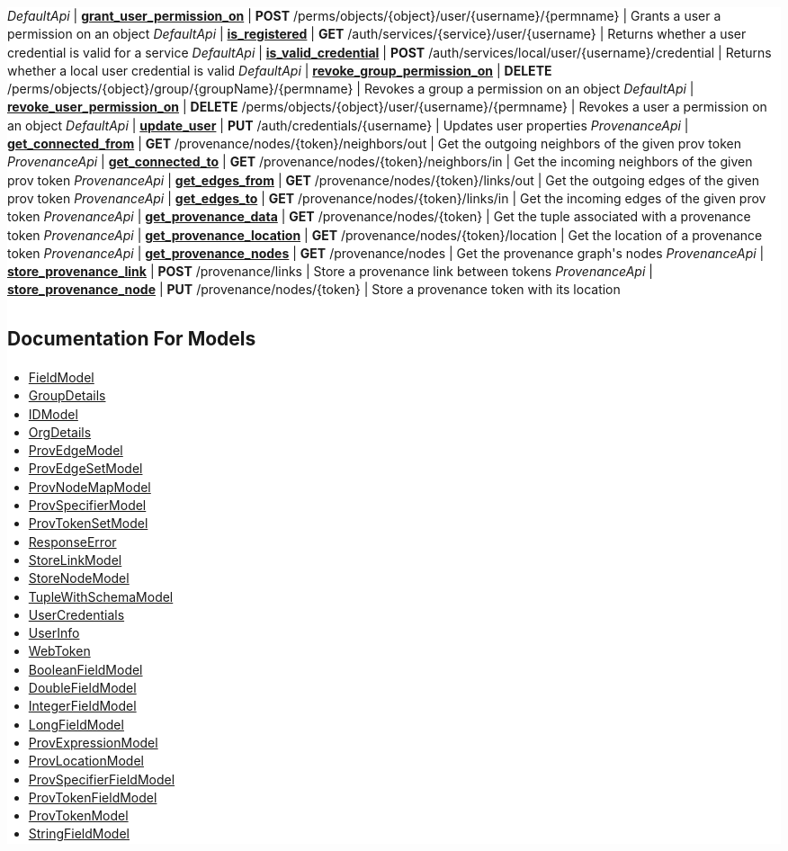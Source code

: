 *DefaultApi* | [**grant_user_permission_on**](docs/DefaultApi.md#grant_user_permission_on) | **POST** /perms/objects/{object}/user/{username}/{permname} | Grants a user a permission on an object
*DefaultApi* | [**is_registered**](docs/DefaultApi.md#is_registered) | **GET** /auth/services/{service}/user/{username} | Returns whether a user credential is valid for a service
*DefaultApi* | [**is_valid_credential**](docs/DefaultApi.md#is_valid_credential) | **POST** /auth/services/local/user/{username}/credential | Returns whether a local user credential is valid
*DefaultApi* | [**revoke_group_permission_on**](docs/DefaultApi.md#revoke_group_permission_on) | **DELETE** /perms/objects/{object}/group/{groupName}/{permname} | Revokes a group a permission on an object
*DefaultApi* | [**revoke_user_permission_on**](docs/DefaultApi.md#revoke_user_permission_on) | **DELETE** /perms/objects/{object}/user/{username}/{permname} | Revokes a user a permission on an object
*DefaultApi* | [**update_user**](docs/DefaultApi.md#update_user) | **PUT** /auth/credentials/{username} | Updates user properties
*ProvenanceApi* | [**get_connected_from**](docs/ProvenanceApi.md#get_connected_from) | **GET** /provenance/nodes/{token}/neighbors/out | Get the outgoing neighbors of the given prov token
*ProvenanceApi* | [**get_connected_to**](docs/ProvenanceApi.md#get_connected_to) | **GET** /provenance/nodes/{token}/neighbors/in | Get the incoming neighbors of the given prov token
*ProvenanceApi* | [**get_edges_from**](docs/ProvenanceApi.md#get_edges_from) | **GET** /provenance/nodes/{token}/links/out | Get the outgoing edges of the given prov token
*ProvenanceApi* | [**get_edges_to**](docs/ProvenanceApi.md#get_edges_to) | **GET** /provenance/nodes/{token}/links/in | Get the incoming edges of the given prov token
*ProvenanceApi* | [**get_provenance_data**](docs/ProvenanceApi.md#get_provenance_data) | **GET** /provenance/nodes/{token} | Get the tuple associated with a provenance token
*ProvenanceApi* | [**get_provenance_location**](docs/ProvenanceApi.md#get_provenance_location) | **GET** /provenance/nodes/{token}/location | Get the location of a provenance token
*ProvenanceApi* | [**get_provenance_nodes**](docs/ProvenanceApi.md#get_provenance_nodes) | **GET** /provenance/nodes | Get the provenance graph&#39;s nodes
*ProvenanceApi* | [**store_provenance_link**](docs/ProvenanceApi.md#store_provenance_link) | **POST** /provenance/links | Store a provenance link between tokens
*ProvenanceApi* | [**store_provenance_node**](docs/ProvenanceApi.md#store_provenance_node) | **PUT** /provenance/nodes/{token} | Store a provenance token with its location


## Documentation For Models

 - [FieldModel](docs/FieldModel.md)
 - [GroupDetails](docs/GroupDetails.md)
 - [IDModel](docs/IDModel.md)
 - [OrgDetails](docs/OrgDetails.md)
 - [ProvEdgeModel](docs/ProvEdgeModel.md)
 - [ProvEdgeSetModel](docs/ProvEdgeSetModel.md)
 - [ProvNodeMapModel](docs/ProvNodeMapModel.md)
 - [ProvSpecifierModel](docs/ProvSpecifierModel.md)
 - [ProvTokenSetModel](docs/ProvTokenSetModel.md)
 - [ResponseError](docs/ResponseError.md)
 - [StoreLinkModel](docs/StoreLinkModel.md)
 - [StoreNodeModel](docs/StoreNodeModel.md)
 - [TupleWithSchemaModel](docs/TupleWithSchemaModel.md)
 - [UserCredentials](docs/UserCredentials.md)
 - [UserInfo](docs/UserInfo.md)
 - [WebToken](docs/WebToken.md)
 - [BooleanFieldModel](docs/BooleanFieldModel.md)
 - [DoubleFieldModel](docs/DoubleFieldModel.md)
 - [IntegerFieldModel](docs/IntegerFieldModel.md)
 - [LongFieldModel](docs/LongFieldModel.md)
 - [ProvExpressionModel](docs/ProvExpressionModel.md)
 - [ProvLocationModel](docs/ProvLocationModel.md)
 - [ProvSpecifierFieldModel](docs/ProvSpecifierFieldModel.md)
 - [ProvTokenFieldModel](docs/ProvTokenFieldModel.md)
 - [ProvTokenModel](docs/ProvTokenModel.md)
 - [StringFieldModel](docs/StringFieldModel.md)
